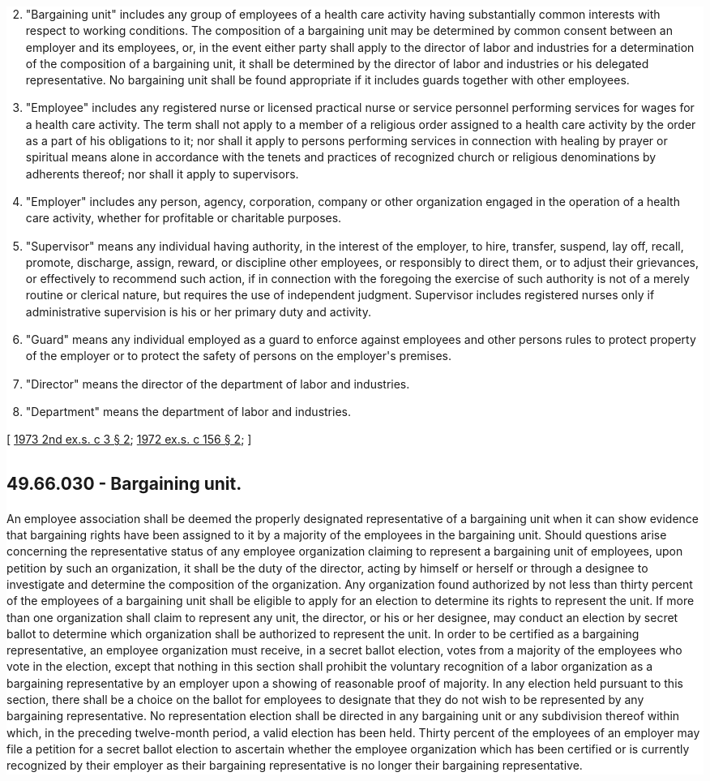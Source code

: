 2. "Bargaining unit" includes any group of employees of a health care activity having substantially common interests with respect to working conditions. The composition of a bargaining unit may be determined by common consent between an employer and its employees, or, in the event either party shall apply to the director of labor and industries for a determination of the composition of a bargaining unit, it shall be determined by the director of labor and industries or his delegated representative. No bargaining unit shall be found appropriate if it includes guards together with other employees.

3. "Employee" includes any registered nurse or licensed practical nurse or service personnel performing services for wages for a health care activity. The term shall not apply to a member of a religious order assigned to a health care activity by the order as a part of his obligations to it; nor shall it apply to persons performing services in connection with healing by prayer or spiritual means alone in accordance with the tenets and practices of recognized church or religious denominations by adherents thereof; nor shall it apply to supervisors.

4. "Employer" includes any person, agency, corporation, company or other organization engaged in the operation of a health care activity, whether for profitable or charitable purposes.

5. "Supervisor" means any individual having authority, in the interest of the employer, to hire, transfer, suspend, lay off, recall, promote, discharge, assign, reward, or discipline other employees, or responsibly to direct them, or to adjust their grievances, or effectively to recommend such action, if in connection with the foregoing the exercise of such authority is not of a merely routine or clerical nature, but requires the use of independent judgment. Supervisor includes registered nurses only if administrative supervision is his or her primary duty and activity.

6. "Guard" means any individual employed as a guard to enforce against employees and other persons rules to protect property of the employer or to protect the safety of persons on the employer's premises.

7. "Director" means the director of the department of labor and industries.

8. "Department" means the department of labor and industries.

\[ [1973 2nd ex.s. c 3 § 2](https://leg.wa.gov/CodeReviser/documents/sessionlaw/1973ex2c3.pdf?cite=1973%202nd%20ex.s.%20c%203%20§%202); [1972 ex.s. c 156 § 2](https://leg.wa.gov/CodeReviser/documents/sessionlaw/1972ex1c156.pdf?cite=1972%20ex.s.%20c%20156%20§%202); \]

## 49.66.030 - Bargaining unit.
An employee association shall be deemed the properly designated representative of a bargaining unit when it can show evidence that bargaining rights have been assigned to it by a majority of the employees in the bargaining unit. Should questions arise concerning the representative status of any employee organization claiming to represent a bargaining unit of employees, upon petition by such an organization, it shall be the duty of the director, acting by himself or herself or through a designee to investigate and determine the composition of the organization. Any organization found authorized by not less than thirty percent of the employees of a bargaining unit shall be eligible to apply for an election to determine its rights to represent the unit. If more than one organization shall claim to represent any unit, the director, or his or her designee, may conduct an election by secret ballot to determine which organization shall be authorized to represent the unit. In order to be certified as a bargaining representative, an employee organization must receive, in a secret ballot election, votes from a majority of the employees who vote in the election, except that nothing in this section shall prohibit the voluntary recognition of a labor organization as a bargaining representative by an employer upon a showing of reasonable proof of majority. In any election held pursuant to this section, there shall be a choice on the ballot for employees to designate that they do not wish to be represented by any bargaining representative. No representation election shall be directed in any bargaining unit or any subdivision thereof within which, in the preceding twelve-month period, a valid election has been held. Thirty percent of the employees of an employer may file a petition for a secret ballot election to ascertain whether the employee organization which has been certified or is currently recognized by their employer as their bargaining representative is no longer their bargaining representative.

